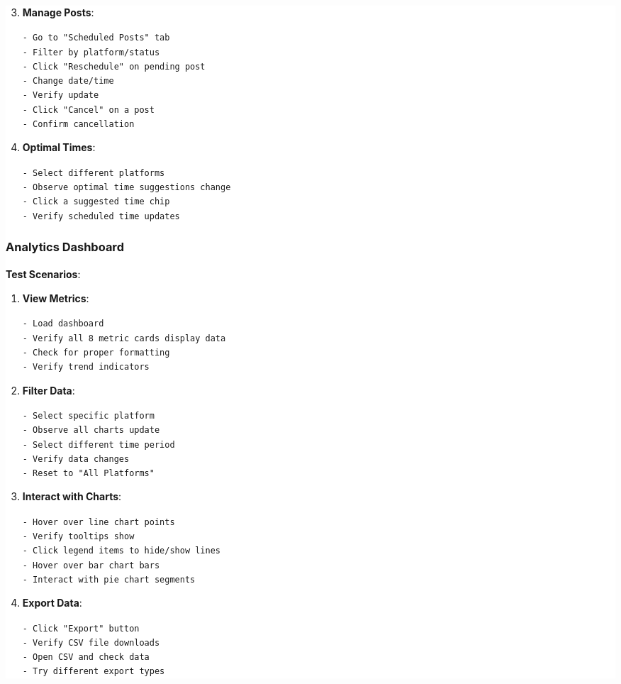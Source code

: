 3. **Manage Posts**:
   ```
   - Go to "Scheduled Posts" tab
   - Filter by platform/status
   - Click "Reschedule" on pending post
   - Change date/time
   - Verify update
   - Click "Cancel" on a post
   - Confirm cancellation
   ```

4. **Optimal Times**:
   ```
   - Select different platforms
   - Observe optimal time suggestions change
   - Click a suggested time chip
   - Verify scheduled time updates
   ```

### Analytics Dashboard

**Test Scenarios**:

1. **View Metrics**:
   ```
   - Load dashboard
   - Verify all 8 metric cards display data
   - Check for proper formatting
   - Verify trend indicators
   ```

2. **Filter Data**:
   ```
   - Select specific platform
   - Observe all charts update
   - Select different time period
   - Verify data changes
   - Reset to "All Platforms"
   ```

3. **Interact with Charts**:
   ```
   - Hover over line chart points
   - Verify tooltips show
   - Click legend items to hide/show lines
   - Hover over bar chart bars
   - Interact with pie chart segments
   ```

4. **Export Data**:
   ```
   - Click "Export" button
   - Verify CSV file downloads
   - Open CSV and check data
   - Try different export types
   ```
